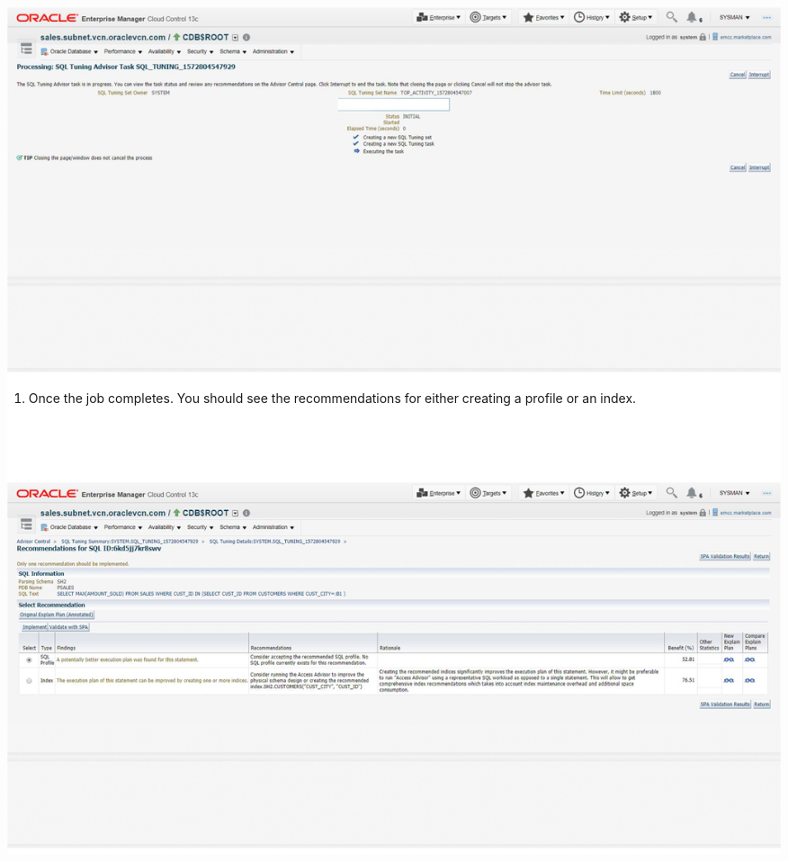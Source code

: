 ![](media/8aaa9d1d202302cd87c3870ffe51b956.png)

1.  Once the job completes. You should see the recommendations for either
    creating a profile or an index.

![](media/92849ffd0303c0490562f9ecbd506ae9.png)

![](media/64e4e02ca8258d7c1fc54bec446b691a.png)
